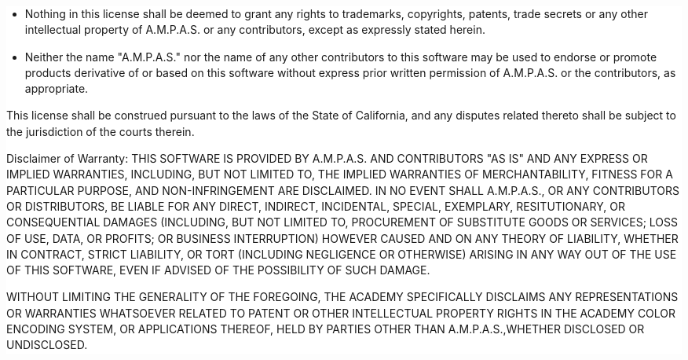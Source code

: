 * Nothing in this license shall be deemed to grant any rights to trademarks,
copyrights, patents, trade secrets or any other intellectual property of
A.M.P.A.S. or any contributors, except as expressly stated herein.

* Neither the name "A.M.P.A.S." nor the name of any other contributors to this
software may be used to endorse or promote products derivative of or based on
this software without express prior written permission of A.M.P.A.S. or the
contributors, as appropriate.

This license shall be construed pursuant to the laws of the State of California, 
and any disputes related thereto shall be subject to the jurisdiction of the 
courts therein.

Disclaimer of Warranty: THIS SOFTWARE IS PROVIDED BY A.M.P.A.S. AND CONTRIBUTORS
"AS IS" AND ANY EXPRESS OR IMPLIED WARRANTIES, INCLUDING, BUT NOT LIMITED TO,
THE IMPLIED WARRANTIES OF MERCHANTABILITY, FITNESS FOR A PARTICULAR PURPOSE, AND
NON-INFRINGEMENT ARE DISCLAIMED. IN NO EVENT SHALL A.M.P.A.S., OR ANY
CONTRIBUTORS OR DISTRIBUTORS, BE LIABLE FOR ANY DIRECT, INDIRECT, INCIDENTAL,
SPECIAL, EXEMPLARY, RESITUTIONARY, OR CONSEQUENTIAL DAMAGES (INCLUDING, BUT NOT
LIMITED TO, PROCUREMENT OF SUBSTITUTE GOODS OR SERVICES; LOSS OF USE, DATA, OR
PROFITS; OR BUSINESS INTERRUPTION) HOWEVER CAUSED AND ON ANY THEORY OF
LIABILITY, WHETHER IN CONTRACT, STRICT LIABILITY, OR TORT (INCLUDING NEGLIGENCE
OR OTHERWISE) ARISING IN ANY WAY OUT OF THE USE OF THIS SOFTWARE, EVEN IF
ADVISED OF THE POSSIBILITY OF SUCH DAMAGE.

WITHOUT LIMITING THE GENERALITY OF THE FOREGOING, THE ACADEMY SPECIFICALLY
DISCLAIMS ANY REPRESENTATIONS OR WARRANTIES WHATSOEVER RELATED TO PATENT OR
OTHER INTELLECTUAL PROPERTY RIGHTS IN THE ACADEMY COLOR ENCODING SYSTEM, OR
APPLICATIONS THEREOF, HELD BY PARTIES OTHER THAN A.M.P.A.S.,WHETHER DISCLOSED OR
UNDISCLOSED.
